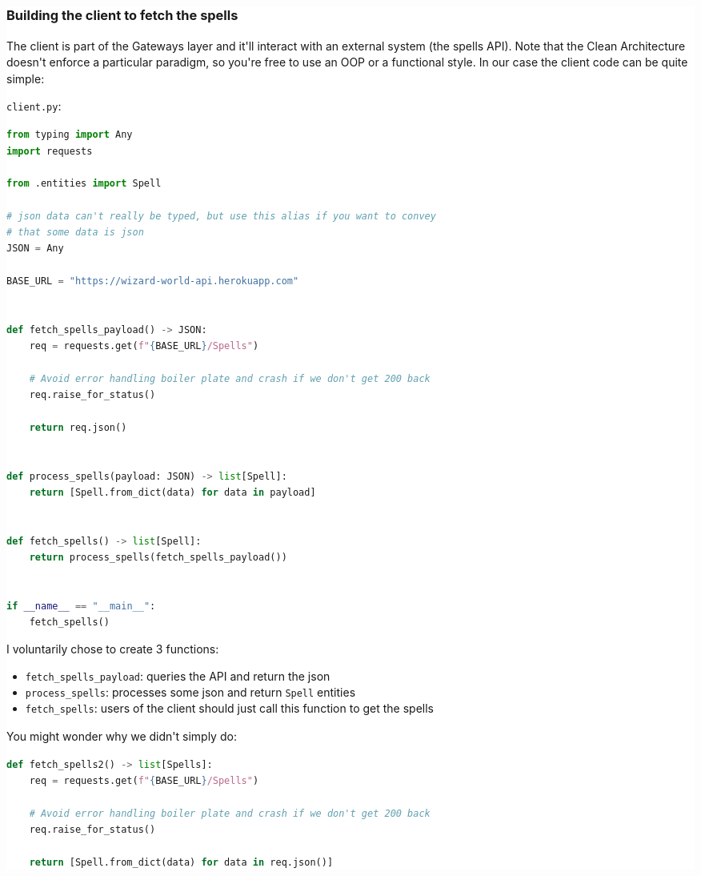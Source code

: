 
### Building the client to fetch the spells

The client is part of the Gateways layer and it'll interact with an external
system (the spells API). Note that the Clean Architecture doesn't enforce a
particular paradigm, so you're free to use an OOP or a functional style. In
our case the client code can be quite simple:

`client.py`:

```python
from typing import Any
import requests

from .entities import Spell

# json data can't really be typed, but use this alias if you want to convey
# that some data is json
JSON = Any

BASE_URL = "https://wizard-world-api.herokuapp.com"


def fetch_spells_payload() -> JSON:
    req = requests.get(f"{BASE_URL}/Spells")

    # Avoid error handling boiler plate and crash if we don't get 200 back
    req.raise_for_status()

    return req.json()


def process_spells(payload: JSON) -> list[Spell]:
    return [Spell.from_dict(data) for data in payload]


def fetch_spells() -> list[Spell]:
    return process_spells(fetch_spells_payload())


if __name__ == "__main__":
    fetch_spells()
```

I voluntarily chose to create 3 functions:
- `fetch_spells_payload`: queries the API and return the json
- `process_spells`: processes some json and return `Spell` entities
- `fetch_spells`: users of the client should just call this function to get the
    spells

You might wonder why we didn't simply do:

```python
def fetch_spells2() -> list[Spells]:
    req = requests.get(f"{BASE_URL}/Spells")

    # Avoid error handling boiler plate and crash if we don't get 200 back
    req.raise_for_status()

    return [Spell.from_dict(data) for data in req.json()]
```

